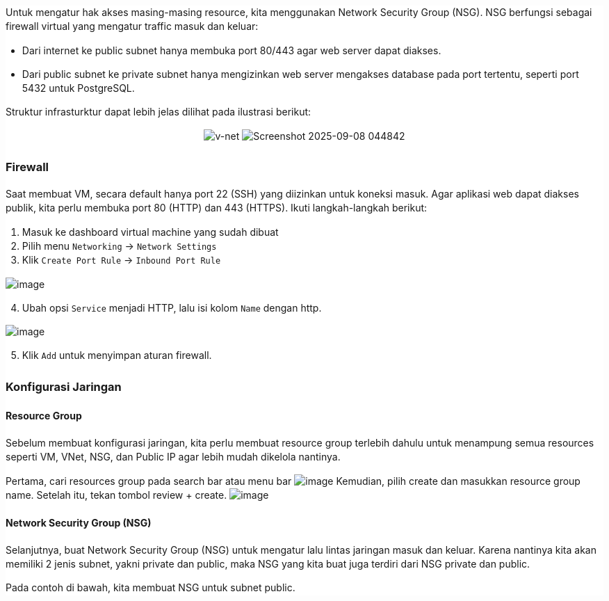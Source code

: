 Untuk mengatur hak akses masing-masing resource, kita menggunakan Network Security Group (NSG). NSG berfungsi sebagai firewall virtual yang mengatur traffic masuk dan keluar:

- Dari internet ke public subnet hanya membuka port 80/443 agar web server dapat diakses.

- Dari public subnet ke private subnet hanya mengizinkan web server mengakses database pada port tertentu, seperti port 5432 untuk PostgreSQL.

Struktur infrasturktur dapat lebih jelas dilihat pada ilustrasi berikut:<br>

<center>

<img width="849" height="436" alt="v-net" src="https://github.com/user-attachments/assets/710e4439-d8f7-4f10-b36f-245738ca07fb" />

<img width="2513" height="1486" alt="Screenshot 2025-09-08 044842" src="https://github.com/user-attachments/assets/bf83dc4a-6140-4a7a-bd93-0fa0526b37c9" />

</center>

### Firewall
Saat membuat VM, secara default hanya port 22 (SSH) yang diizinkan untuk koneksi masuk. Agar aplikasi web dapat diakses publik, kita perlu membuka port 80 (HTTP) dan 443 (HTTPS). Ikuti langkah-langkah berikut:
1. Masuk ke dashboard virtual machine yang sudah dibuat
2. Pilih menu `Networking` -> `Network Settings`
3. Klik `Create Port Rule` -> `Inbound Port Rule`

<img width="1594" height="390" alt="image" src="https://github.com/user-attachments/assets/e61f29ed-759f-4f23-9aa8-48a3226934d2" />

4. Ubah opsi `Service` menjadi HTTP, lalu isi kolom `Name` dengan http.

<img width="571" height="756" alt="image" src="https://github.com/user-attachments/assets/b88ccd92-8f79-4711-bba2-05c9118e52b1" />

5. Klik `Add` untuk menyimpan aturan firewall.

### Konfigurasi Jaringan

#### Resource Group

Sebelum membuat konfigurasi jaringan, kita perlu membuat resource group terlebih dahulu untuk menampung semua resources seperti VM, VNet, NSG, dan Public IP agar lebih mudah dikelola nantinya.

Pertama, cari resources group pada search bar atau menu bar
<img width="1263" height="1005" alt="image" src="https://github.com/user-attachments/assets/a6f6dfad-4fdc-4b30-bff3-d37333726212" />
Kemudian, pilih create dan masukkan resource group name. Setelah itu, tekan tombol review + create.
<img width="1381" height="720" alt="image" src="https://github.com/user-attachments/assets/9d674243-e3f5-4af5-9ba6-0c8a62fbbe27" />


#### Network Security Group (NSG)

Selanjutnya, buat Network Security Group (NSG) untuk mengatur lalu lintas jaringan masuk dan keluar. Karena nantinya kita akan memiliki 2 jenis subnet, yakni private dan public, maka NSG yang kita buat juga terdiri dari NSG private dan public.

Pada contoh di bawah, kita membuat NSG untuk subnet public.
